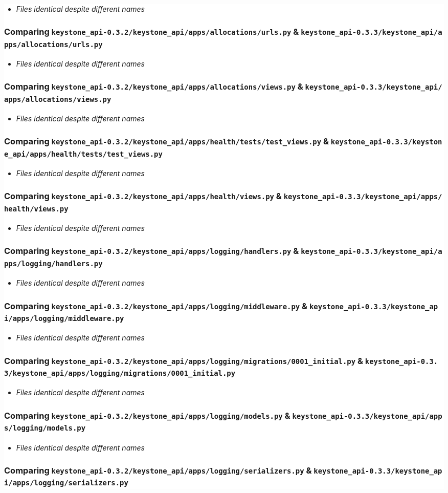  * *Files identical despite different names*

### Comparing `keystone_api-0.3.2/keystone_api/apps/allocations/urls.py` & `keystone_api-0.3.3/keystone_api/apps/allocations/urls.py`

 * *Files identical despite different names*

### Comparing `keystone_api-0.3.2/keystone_api/apps/allocations/views.py` & `keystone_api-0.3.3/keystone_api/apps/allocations/views.py`

 * *Files identical despite different names*

### Comparing `keystone_api-0.3.2/keystone_api/apps/health/tests/test_views.py` & `keystone_api-0.3.3/keystone_api/apps/health/tests/test_views.py`

 * *Files identical despite different names*

### Comparing `keystone_api-0.3.2/keystone_api/apps/health/views.py` & `keystone_api-0.3.3/keystone_api/apps/health/views.py`

 * *Files identical despite different names*

### Comparing `keystone_api-0.3.2/keystone_api/apps/logging/handlers.py` & `keystone_api-0.3.3/keystone_api/apps/logging/handlers.py`

 * *Files identical despite different names*

### Comparing `keystone_api-0.3.2/keystone_api/apps/logging/middleware.py` & `keystone_api-0.3.3/keystone_api/apps/logging/middleware.py`

 * *Files identical despite different names*

### Comparing `keystone_api-0.3.2/keystone_api/apps/logging/migrations/0001_initial.py` & `keystone_api-0.3.3/keystone_api/apps/logging/migrations/0001_initial.py`

 * *Files identical despite different names*

### Comparing `keystone_api-0.3.2/keystone_api/apps/logging/models.py` & `keystone_api-0.3.3/keystone_api/apps/logging/models.py`

 * *Files identical despite different names*

### Comparing `keystone_api-0.3.2/keystone_api/apps/logging/serializers.py` & `keystone_api-0.3.3/keystone_api/apps/logging/serializers.py`
